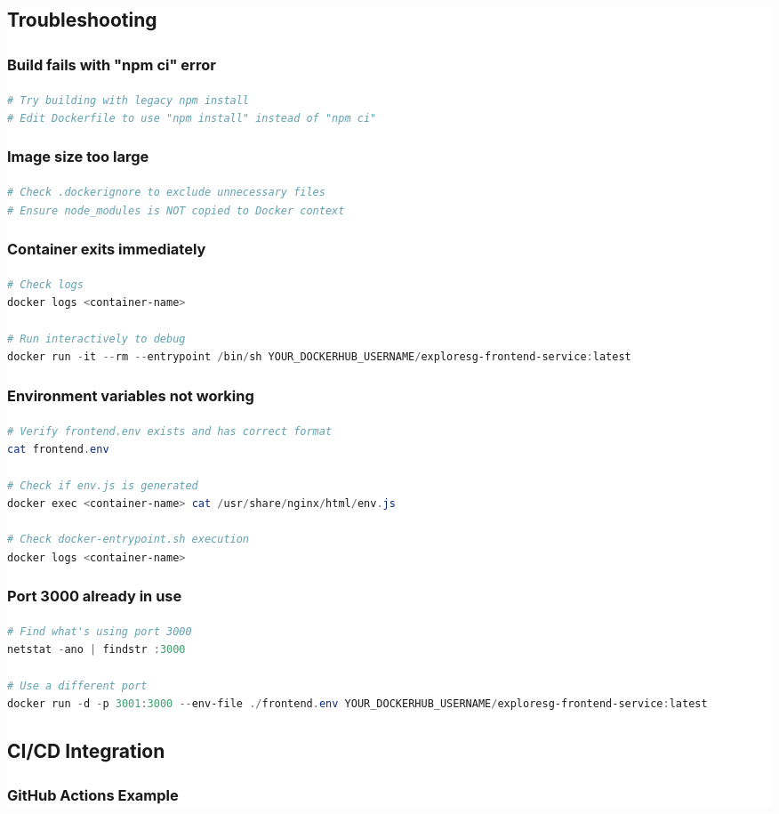 ## Troubleshooting

### Build fails with "npm ci" error

```powershell
# Try building with legacy npm install
# Edit Dockerfile to use "npm install" instead of "npm ci"
```

### Image size too large

```powershell
# Check .dockerignore to exclude unnecessary files
# Ensure node_modules is NOT copied to Docker context
```

### Container exits immediately

```powershell
# Check logs
docker logs <container-name>

# Run interactively to debug
docker run -it --rm --entrypoint /bin/sh YOUR_DOCKERHUB_USERNAME/exploresg-frontend-service:latest
```

### Environment variables not working

```powershell
# Verify frontend.env exists and has correct format
cat frontend.env

# Check if env.js is generated
docker exec <container-name> cat /usr/share/nginx/html/env.js

# Check docker-entrypoint.sh execution
docker logs <container-name>
```

### Port 3000 already in use

```powershell
# Find what's using port 3000
netstat -ano | findstr :3000

# Use a different port
docker run -d -p 3001:3000 --env-file ./frontend.env YOUR_DOCKERHUB_USERNAME/exploresg-frontend-service:latest
```

## CI/CD Integration

### GitHub Actions Example
